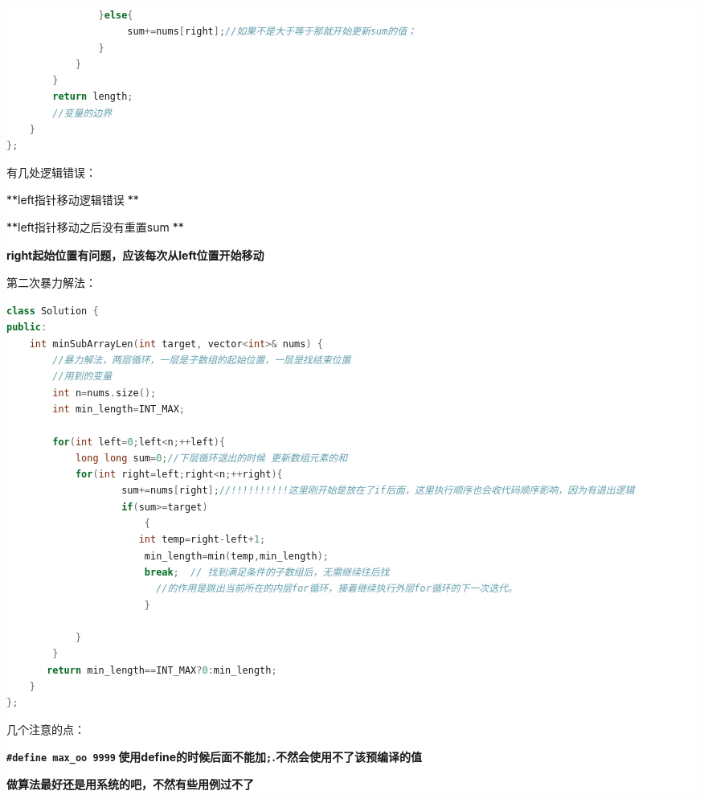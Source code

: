 ```c++
                }else{
                     sum+=nums[right];//如果不是大于等于那就开始更新sum的值；
                }
            }
        }
        return length;
        //变量的边界
    }
};
```

有几处逻辑错误：

**left指针移动逻辑错误  **

**left指针移动之后没有重置sum **

**right起始位置有问题，应该每次从left位置开始移动** 

第二次暴力解法：

```c++
class Solution {
public:
    int minSubArrayLen(int target, vector<int>& nums) {
        //暴力解法，两层循环，一层是子数组的起始位置，一层是找结束位置
        //用到的变量 
        int n=nums.size();
        int min_length=INT_MAX;
        
        for(int left=0;left<n;++left){
            long long sum=0;//下层循环退出的时候 更新数组元素的和
            for(int right=left;right<n;++right){
                    sum+=nums[right];//!!!!!!!!!!这里刚开始是放在了if后面，这里执行顺序也会收代码顺序影响，因为有退出逻辑
                    if(sum>=target)
                        {
                       int temp=right-left+1;
                        min_length=min(temp,min_length);
                        break;  // 找到满足条件的子数组后，无需继续往后找
                          //的作用是跳出当前所在的内层for循环，接着继续执行外层for循环的下一次迭代。
                        }
                  
            }
        }
       return min_length==INT_MAX?0:min_length;
    } 
};
```

几个注意的点：

**`#define max_oo 9999` 使用define的时候后面不能加`;`.不然会使用不了该预编译的值**

**做算法最好还是用系统的吧，不然有些用例过不了**

